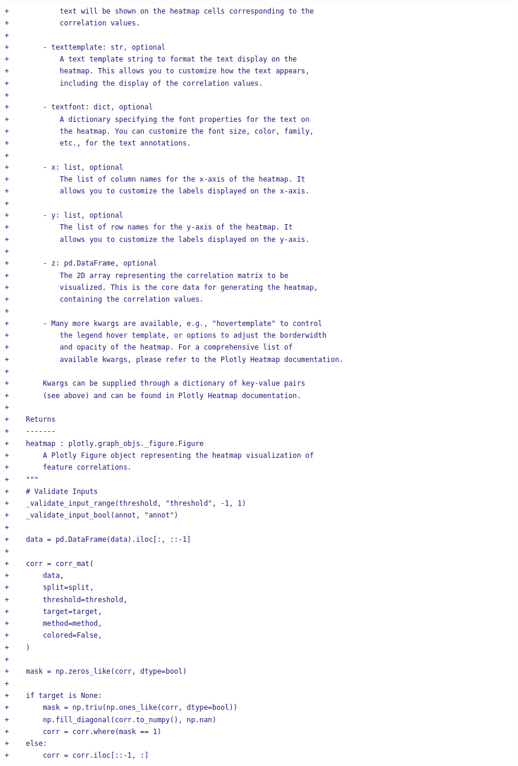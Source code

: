 ```diff
+            text will be shown on the heatmap cells corresponding to the
+            correlation values.
+
+        - texttemplate: str, optional
+            A text template string to format the text display on the
+            heatmap. This allows you to customize how the text appears,
+            including the display of the correlation values.
+
+        - textfont: dict, optional
+            A dictionary specifying the font properties for the text on
+            the heatmap. You can customize the font size, color, family,
+            etc., for the text annotations.
+
+        - x: list, optional
+            The list of column names for the x-axis of the heatmap. It
+            allows you to customize the labels displayed on the x-axis.
+
+        - y: list, optional
+            The list of row names for the y-axis of the heatmap. It
+            allows you to customize the labels displayed on the y-axis.
+
+        - z: pd.DataFrame, optional
+            The 2D array representing the correlation matrix to be
+            visualized. This is the core data for generating the heatmap,
+            containing the correlation values.
+
+        - Many more kwargs are available, e.g., "hovertemplate" to control
+            the legend hover template, or options to adjust the borderwidth
+            and opacity of the heatmap. For a comprehensive list of
+            available kwargs, please refer to the Plotly Heatmap documentation.
+
+        Kwargs can be supplied through a dictionary of key-value pairs
+        (see above) and can be found in Plotly Heatmap documentation.
+
+    Returns
+    -------
+    heatmap : plotly.graph_objs._figure.Figure
+        A Plotly Figure object representing the heatmap visualization of
+        feature correlations.
+    """
+    # Validate Inputs
+    _validate_input_range(threshold, "threshold", -1, 1)
+    _validate_input_bool(annot, "annot")
+
+    data = pd.DataFrame(data).iloc[:, ::-1]
+
+    corr = corr_mat(
+        data,
+        split=split,
+        threshold=threshold,
+        target=target,
+        method=method,
+        colored=False,
+    )
+
+    mask = np.zeros_like(corr, dtype=bool)
+
+    if target is None:
+        mask = np.triu(np.ones_like(corr, dtype=bool))
+        np.fill_diagonal(corr.to_numpy(), np.nan)
+        corr = corr.where(mask == 1)
+    else:
+        corr = corr.iloc[::-1, :]
```